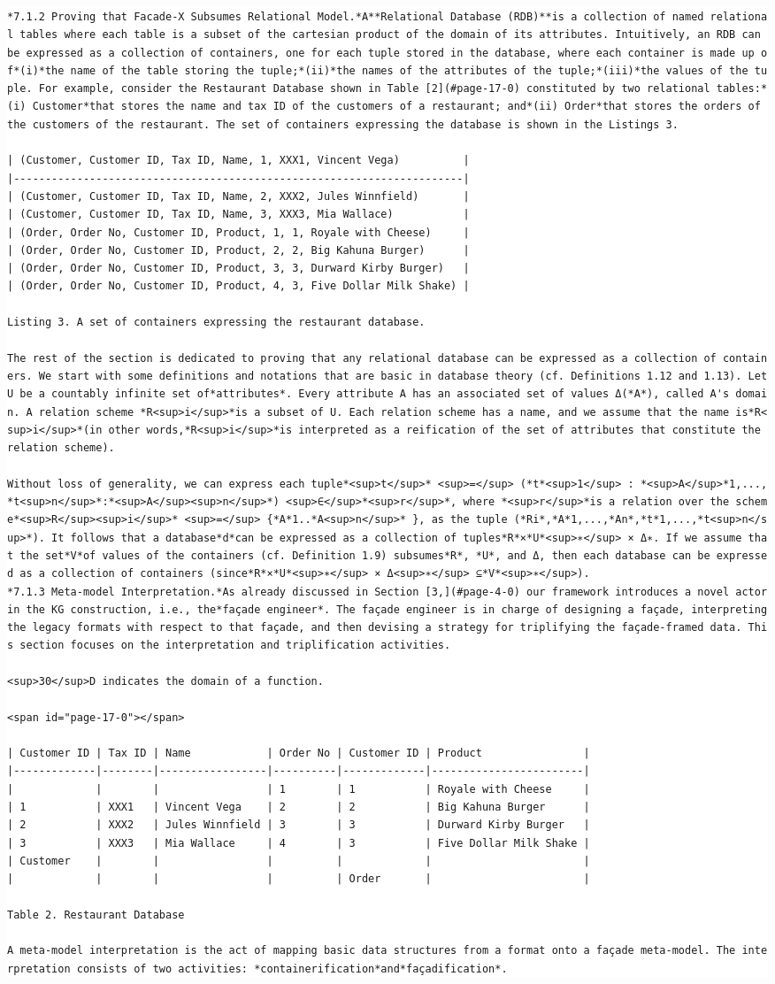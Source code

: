 ```text
*7.1.2 Proving that Facade-X Subsumes Relational Model.*A**Relational Database (RDB)**is a collection of named relational tables where each table is a subset of the cartesian product of the domain of its attributes. Intuitively, an RDB can be expressed as a collection of containers, one for each tuple stored in the database, where each container is made up of*(i)*the name of the table storing the tuple;*(ii)*the names of the attributes of the tuple;*(iii)*the values of the tuple. For example, consider the Restaurant Database shown in Table [2](#page-17-0) constituted by two relational tables:*(i) Customer*that stores the name and tax ID of the customers of a restaurant; and*(ii) Order*that stores the orders of the customers of the restaurant. The set of containers expressing the database is shown in the Listings 3.

| (Customer, Customer ID, Tax ID, Name, 1, XXX1, Vincent Vega)          |
|-----------------------------------------------------------------------|
| (Customer, Customer ID, Tax ID, Name, 2, XXX2, Jules Winnfield)       |
| (Customer, Customer ID, Tax ID, Name, 3, XXX3, Mia Wallace)           |
| (Order, Order No, Customer ID, Product, 1, 1, Royale with Cheese)     |
| (Order, Order No, Customer ID, Product, 2, 2, Big Kahuna Burger)      |
| (Order, Order No, Customer ID, Product, 3, 3, Durward Kirby Burger)   |
| (Order, Order No, Customer ID, Product, 4, 3, Five Dollar Milk Shake) |

Listing 3. A set of containers expressing the restaurant database.

The rest of the section is dedicated to proving that any relational database can be expressed as a collection of containers. We start with some definitions and notations that are basic in database theory (cf. Definitions 1.12 and 1.13). Let U be a countably infinite set of*attributes*. Every attribute A has an associated set of values Δ(*A*), called A's domain. A relation scheme *R<sup>i</sup>*is a subset of U. Each relation scheme has a name, and we assume that the name is*R<sup>i</sup>*(in other words,*R<sup>i</sup>*is interpreted as a reification of the set of attributes that constitute the relation scheme).

Without loss of generality, we can express each tuple*<sup>t</sup>* <sup>=</sup> (*t*<sup>1</sup> : *<sup>A</sup>*1,...,*t<sup>n</sup>*:*<sup>A</sup><sup>n</sup>*) <sup>∈</sup>*<sup>r</sup>*, where *<sup>r</sup>*is a relation over the scheme*<sup>R</sup><sup>i</sup>* <sup>=</sup> {*A*1..*A<sup>n</sup>* }, as the tuple (*Ri*,*A*1,...,*An*,*t*1,...,*t<sup>n</sup>*). It follows that a database*d*can be expressed as a collection of tuples*R*×*U*<sup>∗</sup> × Δ∗. If we assume that the set*V*of values of the containers (cf. Definition 1.9) subsumes*R*, *U*, and Δ, then each database can be expressed as a collection of containers (since*R*×*U*<sup>∗</sup> × Δ<sup>∗</sup> ⊆*V*<sup>∗</sup>).
*7.1.3 Meta-model Interpretation.*As already discussed in Section [3,](#page-4-0) our framework introduces a novel actor in the KG construction, i.e., the*façade engineer*. The façade engineer is in charge of designing a façade, interpreting the legacy formats with respect to that façade, and then devising a strategy for triplifying the façade-framed data. This section focuses on the interpretation and triplification activities.

<sup>30</sup>D indicates the domain of a function.

<span id="page-17-0"></span>

| Customer ID | Tax ID | Name            | Order No | Customer ID | Product                |
|-------------|--------|-----------------|----------|-------------|------------------------|
|             |        |                 | 1        | 1           | Royale with Cheese     |
| 1           | XXX1   | Vincent Vega    | 2        | 2           | Big Kahuna Burger      |
| 2           | XXX2   | Jules Winnfield | 3        | 3           | Durward Kirby Burger   |
| 3           | XXX3   | Mia Wallace     | 4        | 3           | Five Dollar Milk Shake |
| Customer    |        |                 |          |             |                        |
|             |        |                 |          | Order       |                        |

Table 2. Restaurant Database

A meta-model interpretation is the act of mapping basic data structures from a format onto a façade meta-model. The interpretation consists of two activities: *containerification*and*façadification*.

```